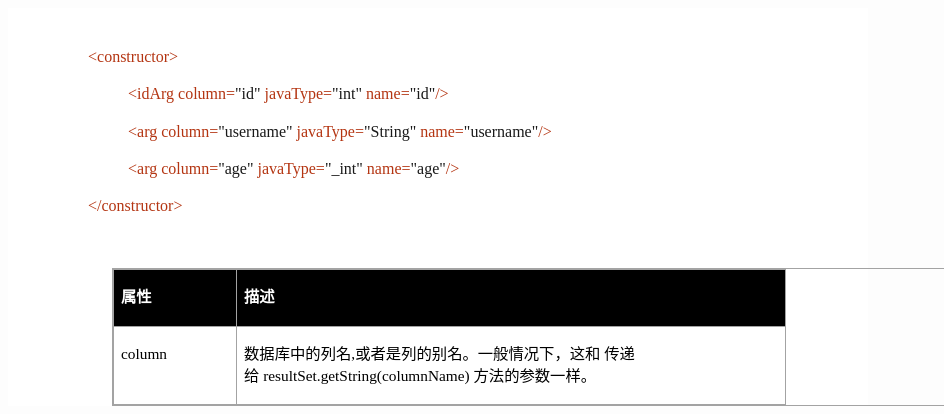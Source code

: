 <p style="margin-left: 80px;"><span style="font-size:12.0pt"><span
            style="font-family:&quot;Comic Sans MS&quot;">&nbsp;</span></span></p>
<p style="margin-left: 80px;"><span style="font-size:12.0pt"><span style="font-family:&quot;Comic Sans MS&quot;"><span
                style="color:#b43512">&lt;constructor&gt; </span></span></span></p>
<p style="margin-left: 120px;"><span style="font-size:12.0pt"><span style="font-family:&quot;Comic Sans MS&quot;"><span
                style="color:#b43512">&lt;idArg column=</span>"id" <span style="color:#b43512">javaType=</span>"int"
            <span style="color:#b43512">name=</span>"id"<span style="color:#b43512">/&gt;</span></span></span></p>
<p style="margin-left: 120px;"><span style="font-size:12.0pt"><span style="font-family:&quot;Comic Sans MS&quot;"><span
                style="color:#b43512">&lt;arg column=</span>"username" <span
                style="color:#b43512">javaType=</span>"String" <span style="color:#b43512">name=</span>"username"<span
                style="color:#b43512">/&gt;</span></span></span></p>
<p style="margin-left: 120px;"><span style="font-size:12.0pt"><span style="font-family:&quot;Comic Sans MS&quot;"><span
                style="color:#b43512">&lt;arg column=</span>"age"<span style="color:#b43512"> javaType=</span>"_int"
            <span style="color:#b43512">name=</span>"age"<span style="color:#b43512">/&gt;</span></span></span></p>
<p style="margin-left: 80px;"><span style="font-size:12.0pt"><span style="font-family:&quot;Comic Sans MS&quot;"><span
                style="color:#b43512">&lt;/constructor&gt;</span></span></span></p>
<p><span style="font-size:12.0pt"><span style="font-family:&quot;Comic Sans MS&quot;">&nbsp;</span></span></p>
<table summary="" cellspacing="0"
    style="border-collapse:collapse; border-color:#a3a3a3; border-style:solid; border-width:1px; margin-left:104px"
    class=" cke_show_border">
    <tbody>
        <tr>
            <td
                style="background-color:black; border-bottom:1px solid #a3a3a3; border-left:1px solid #a3a3a3; border-right:1px solid #a3a3a3; border-top:1px solid #a3a3a3; vertical-align:top; width:1.125in">
                <p><span style="font-size:11.5pt"><span style="font-family:&quot;Microsoft YaHei UI&quot;"><span
                                style="color:white"><strong>属性</strong></span></span></span></p>
            </td>
            <td
                style="background-color:black; border-bottom:1px solid #a3a3a3; border-left:1px solid #a3a3a3; border-right:1px solid #a3a3a3; border-top:1px solid #a3a3a3; vertical-align:top; width:5.5666in">
                <p><span style="font-size:11.5pt"><span style="font-family:&quot;Microsoft YaHei UI&quot;"><span
                                style="color:white"><strong>描述</strong></span></span></span></p>
            </td>
        </tr>
        <tr>
            <td
                style="background-color:white; border-bottom:1px solid #a3a3a3; border-left:1px solid #a3a3a3; border-right:1px solid #a3a3a3; border-top:1px solid #a3a3a3; vertical-align:top; width:1.125in">
                <p><span style="font-size:11.5pt"><span style="font-family:&quot;Comic Sans MS&quot;"><span
                                style="color:black">column</span></span></span></p>
            </td>
            <td
                style="background-color:white; border-bottom:1px solid #a3a3a3; border-left:1px solid #a3a3a3; border-right:1px solid #a3a3a3; border-top:1px solid #a3a3a3; vertical-align:top; width:5.5666in">
                <p><span style="font-size:11.5pt"><span style="color:black"><span
                                style="font-family:&quot;Microsoft YaHei UI&quot;">数据库中的列名</span><span
                                style="font-family:&quot;Comic Sans MS&quot;">,</span><span
                                style="font-family:&quot;Microsoft YaHei UI&quot;">或者是列的别名。一般情况下，这和
                                传递给&nbsp;</span><span
                                style="font-family:&quot;Comic Sans MS&quot;">resultSet.getString(columnName)</span><span
                                style="font-family:&quot;Microsoft YaHei UI&quot;">&nbsp;方法的参数一样。</span></span></span>